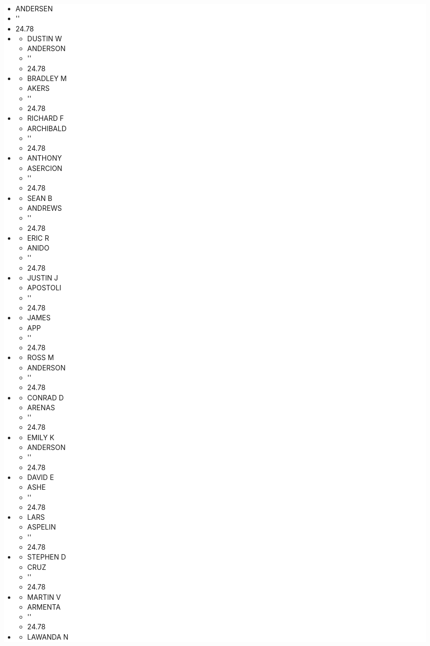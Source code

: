   - ANDERSEN
  - ''
  - 24.78
- - DUSTIN W
  - ANDERSON
  - ''
  - 24.78
- - BRADLEY M
  - AKERS
  - ''
  - 24.78
- - RICHARD F
  - ARCHIBALD
  - ''
  - 24.78
- - ANTHONY
  - ASERCION
  - ''
  - 24.78
- - SEAN B
  - ANDREWS
  - ''
  - 24.78
- - ERIC R
  - ANIDO
  - ''
  - 24.78
- - JUSTIN J
  - APOSTOLI
  - ''
  - 24.78
- - JAMES
  - APP
  - ''
  - 24.78
- - ROSS M
  - ANDERSON
  - ''
  - 24.78
- - CONRAD D
  - ARENAS
  - ''
  - 24.78
- - EMILY K
  - ANDERSON
  - ''
  - 24.78
- - DAVID E
  - ASHE
  - ''
  - 24.78
- - LARS
  - ASPELIN
  - ''
  - 24.78
- - STEPHEN D
  - CRUZ
  - ''
  - 24.78
- - MARTIN V
  - ARMENTA
  - ''
  - 24.78
- - LAWANDA N